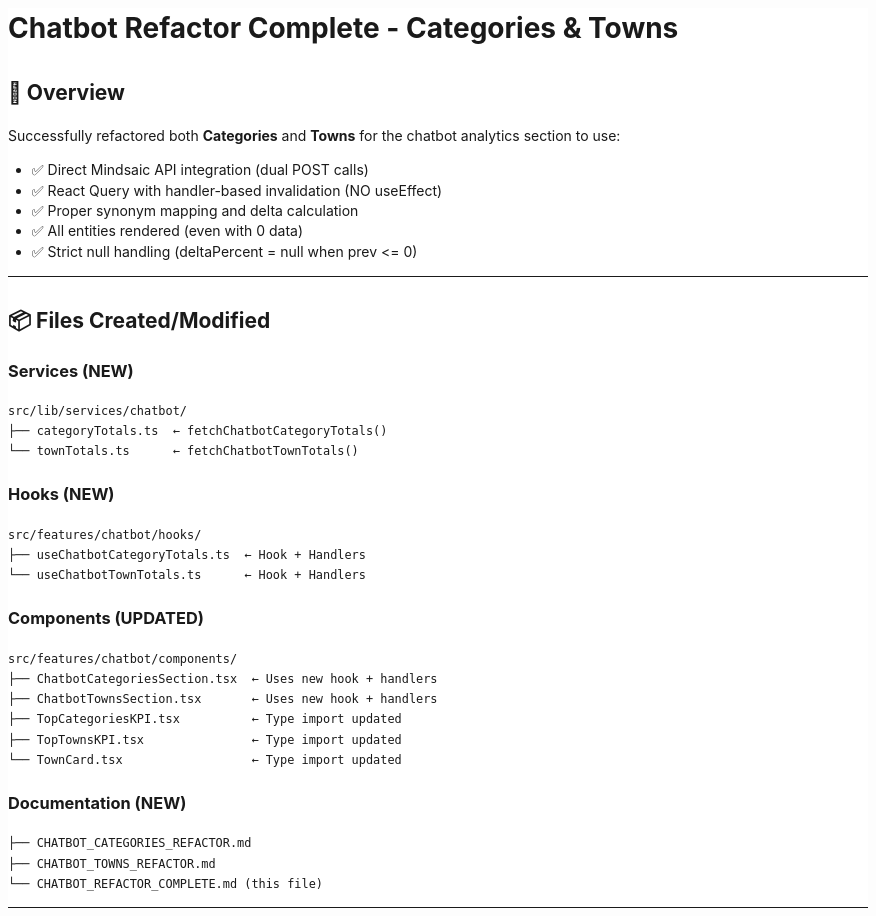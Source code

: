 # Chatbot Refactor Complete - Categories & Towns

## 🎯 Overview

Successfully refactored both **Categories** and **Towns** for the chatbot analytics section to use:

- ✅ Direct Mindsaic API integration (dual POST calls)
- ✅ React Query with handler-based invalidation (NO useEffect)
- ✅ Proper synonym mapping and delta calculation
- ✅ All entities rendered (even with 0 data)
- ✅ Strict null handling (deltaPercent = null when prev <= 0)

---

## 📦 Files Created/Modified

### Services (NEW)

```
src/lib/services/chatbot/
├── categoryTotals.ts  ← fetchChatbotCategoryTotals()
└── townTotals.ts      ← fetchChatbotTownTotals()
```

### Hooks (NEW)

```
src/features/chatbot/hooks/
├── useChatbotCategoryTotals.ts  ← Hook + Handlers
└── useChatbotTownTotals.ts      ← Hook + Handlers
```

### Components (UPDATED)

```
src/features/chatbot/components/
├── ChatbotCategoriesSection.tsx  ← Uses new hook + handlers
├── ChatbotTownsSection.tsx       ← Uses new hook + handlers
├── TopCategoriesKPI.tsx          ← Type import updated
├── TopTownsKPI.tsx               ← Type import updated
└── TownCard.tsx                  ← Type import updated
```

### Documentation (NEW)

```
├── CHATBOT_CATEGORIES_REFACTOR.md
├── CHATBOT_TOWNS_REFACTOR.md
└── CHATBOT_REFACTOR_COMPLETE.md (this file)
```

---
